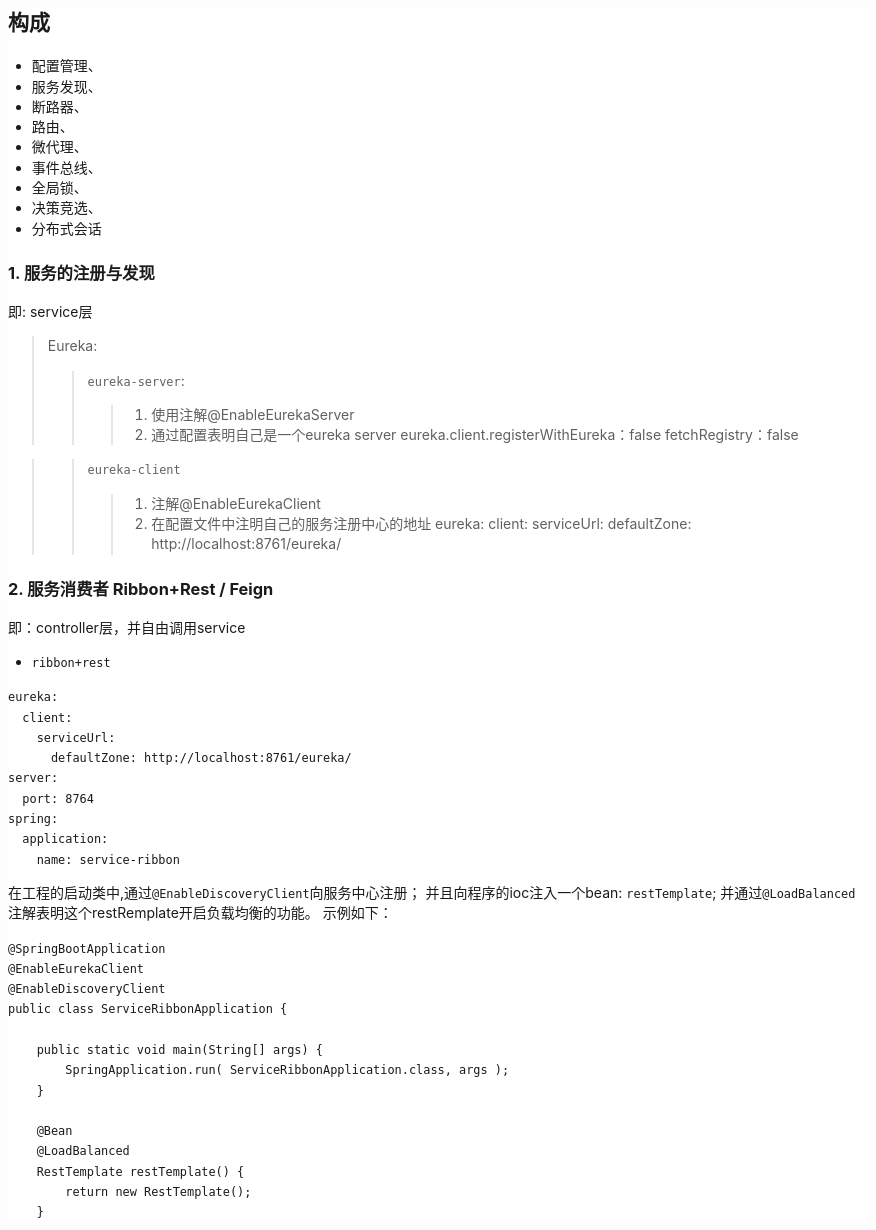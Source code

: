 ## 构成
- 配置管理、
- 服务发现、
- 断路器、
- 路由、
- 微代理、
- 事件总线、
- 全局锁、
- 决策竞选、
- 分布式会话

### 1. 服务的注册与发现
即: service层
> Eureka:
>> `eureka-server`:
>>> 1. 使用注解@EnableEurekaServer
>>> 2. 通过配置表明自己是一个eureka server
eureka.client.registerWithEureka：false
fetchRegistry：false

>
>>  `eureka-client`
>>> 1. 注解@EnableEurekaClient 
>>> 2. 在配置文件中注明自己的服务注册中心的地址
eureka:
  client:
    serviceUrl:
      defaultZone: http://localhost:8761/eureka/

### 2. 服务消费者 Ribbon+Rest / Feign
即：controller层，并自由调用service
- `ribbon+rest`
```
eureka:
  client:
    serviceUrl:
      defaultZone: http://localhost:8761/eureka/
server:
  port: 8764
spring:
  application:
    name: service-ribbon
```
在工程的启动类中,通过`@EnableDiscoveryClient`向服务中心注册；
并且向程序的ioc注入一个bean: `restTemplate`;
并通过`@LoadBalanced`注解表明这个restRemplate开启负载均衡的功能。
示例如下：
```
@SpringBootApplication
@EnableEurekaClient
@EnableDiscoveryClient
public class ServiceRibbonApplication {

    public static void main(String[] args) {
        SpringApplication.run( ServiceRibbonApplication.class, args );
    }

    @Bean
    @LoadBalanced
    RestTemplate restTemplate() {
        return new RestTemplate();
    }

```